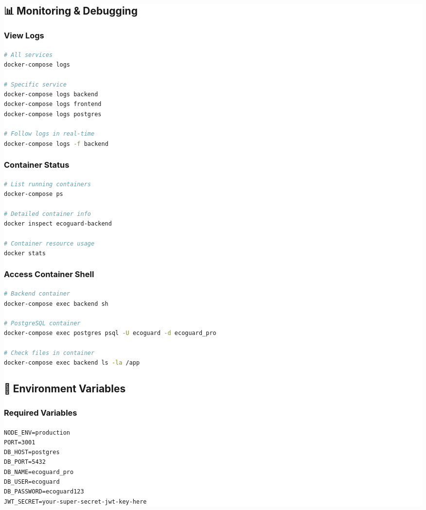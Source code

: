 ## 📊 Monitoring & Debugging

### **View Logs**
```bash
# All services
docker-compose logs

# Specific service
docker-compose logs backend
docker-compose logs frontend
docker-compose logs postgres

# Follow logs in real-time
docker-compose logs -f backend
```

### **Container Status**
```bash
# List running containers
docker-compose ps

# Detailed container info
docker inspect ecoguard-backend

# Container resource usage
docker stats
```

### **Access Container Shell**
```bash
# Backend container
docker-compose exec backend sh

# PostgreSQL container
docker-compose exec postgres psql -U ecoguard -d ecoguard_pro

# Check files in container
docker-compose exec backend ls -la /app
```

## 🔧 Environment Variables

### **Required Variables**
```env
NODE_ENV=production
PORT=3001
DB_HOST=postgres
DB_PORT=5432
DB_NAME=ecoguard_pro
DB_USER=ecoguard
DB_PASSWORD=ecoguard123
JWT_SECRET=your-super-secret-jwt-key-here
```

